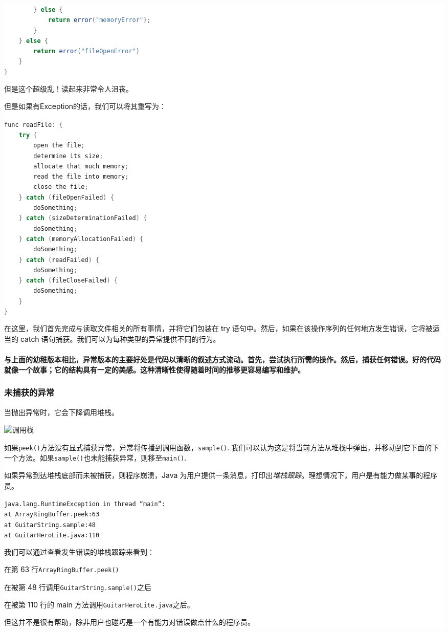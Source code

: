 ```java
        } else {
            return error("memoryError");
        }
    } else {
        return error("fileOpenError")
    } 
}
```

但是这个超级乱！读起来非常令人沮丧。

但是如果有Exception的话，我们可以将其重写为：

```java
func readFile: {
    try {
        open the file;
        determine its size;
        allocate that much memory;
        read the file into memory;
        close the file;
    } catch (fileOpenFailed) {
        doSomething;
    } catch (sizeDeterminationFailed) {
        doSomething;
    } catch (memoryAllocationFailed) {
        doSomething;
    } catch (readFailed) {
        doSomething;    
    } catch (fileCloseFailed) {
        doSomething;
    }
}
```

在这里，我们首先完成与读取文件相关的所有事情，并将它们包装在 try 语句中。然后，如果在该操作序列的任何地方发生错误，它将被适当的 catch 语句捕获。我们可以为每种类型的异常提供不同的行为。

#### 与上面的幼稚版本相比，异常版本的主要好处是代码以清晰的叙述方式流动。首先，尝试执行所需的操作。然后，捕获任何错误。好的代码就像一个故事；它的结构具有一定的美感。这种清晰性使得随着时间的推移更容易编写和维护。

### 未捕获的异常

当抛出异常时，它会下降调用堆栈。

![调用栈](https://joshhug.gitbooks.io/hug61b/content/assets/callstack.png)

如果`peek()`方法没有显式捕获异常，异常将传播到调用函数，`sample()`. 我们可以认为这是将当前方法从堆栈中弹出，并移动到它下面的下一个方法。如果`sample()`也未能捕获异常，则移至`main()`.

如果异常到达堆栈底部而未被捕获，则程序崩溃，Java 为用户提供一条消息，打印出*堆栈跟踪*。理想情况下，用户是有能力做某事的程序员。

```
java.lang.RuntimeException in thread “main”: 
at ArrayRingBuffer.peek:63 
at GuitarString.sample:48 
at GuitarHeroLite.java:110
```

我们可以通过查看发生错误的堆栈跟踪来看到：

在第 63 行`ArrayRingBuffer.peek()`

在被第 48 行调用`GuitarString.sample()`之后

在被第 110 行的 main 方法调用`GuitarHeroLite.java`之后。

但这并不是很有帮助，除非用户也碰巧是一个有能力对错误做点什么的程序员。

